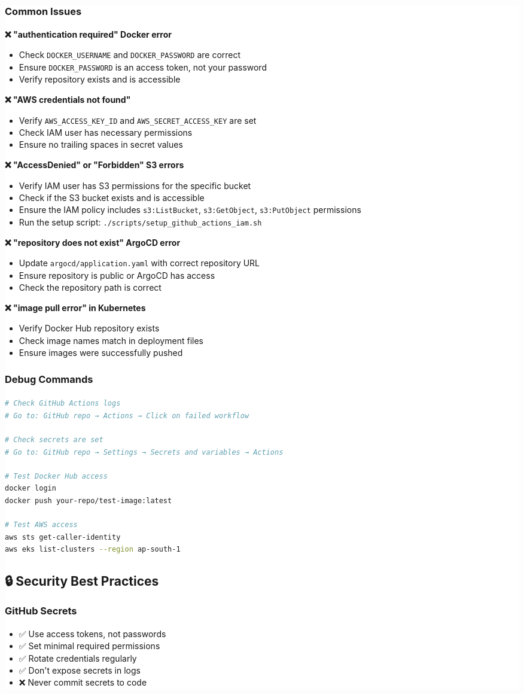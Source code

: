 ### Common Issues

**❌ "authentication required" Docker error**
- Check `DOCKER_USERNAME` and `DOCKER_PASSWORD` are correct
- Ensure `DOCKER_PASSWORD` is an access token, not your password
- Verify repository exists and is accessible

**❌ "AWS credentials not found"**
- Verify `AWS_ACCESS_KEY_ID` and `AWS_SECRET_ACCESS_KEY` are set
- Check IAM user has necessary permissions
- Ensure no trailing spaces in secret values

**❌ "AccessDenied" or "Forbidden" S3 errors**
- Verify IAM user has S3 permissions for the specific bucket
- Check if the S3 bucket exists and is accessible
- Ensure the IAM policy includes `s3:ListBucket`, `s3:GetObject`, `s3:PutObject` permissions
- Run the setup script: `./scripts/setup_github_actions_iam.sh`

**❌ "repository does not exist" ArgoCD error**
- Update `argocd/application.yaml` with correct repository URL
- Ensure repository is public or ArgoCD has access
- Check the repository path is correct

**❌ "image pull error" in Kubernetes**
- Verify Docker Hub repository exists
- Check image names match in deployment files
- Ensure images were successfully pushed

### Debug Commands

```bash
# Check GitHub Actions logs
# Go to: GitHub repo → Actions → Click on failed workflow

# Check secrets are set
# Go to: GitHub repo → Settings → Secrets and variables → Actions

# Test Docker Hub access
docker login
docker push your-repo/test-image:latest

# Test AWS access
aws sts get-caller-identity
aws eks list-clusters --region ap-south-1
```

## 🔒 Security Best Practices

### GitHub Secrets
- ✅ Use access tokens, not passwords
- ✅ Set minimal required permissions
- ✅ Rotate credentials regularly
- ✅ Don't expose secrets in logs
- ❌ Never commit secrets to code
